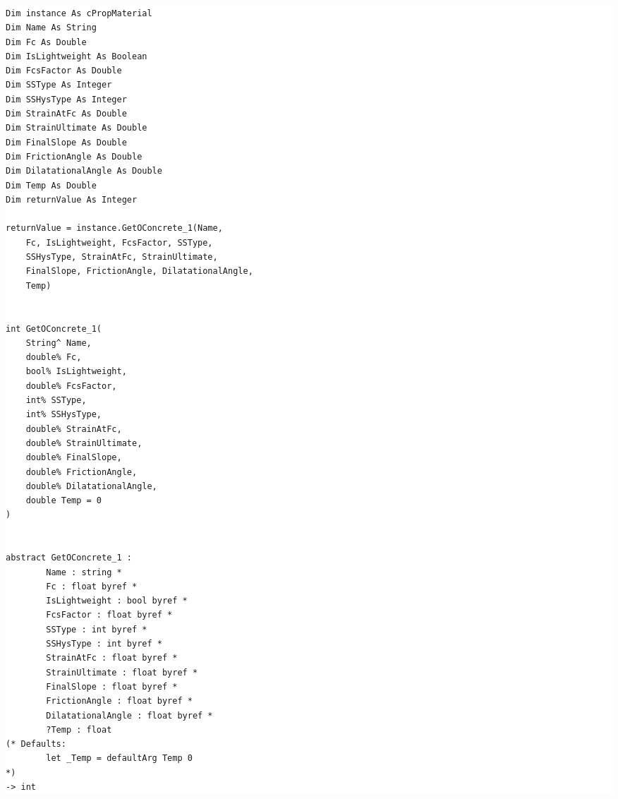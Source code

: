     Dim instance As cPropMaterial
    Dim Name As String
    Dim Fc As Double
    Dim IsLightweight As Boolean
    Dim FcsFactor As Double
    Dim SSType As Integer
    Dim SSHysType As Integer
    Dim StrainAtFc As Double
    Dim StrainUltimate As Double
    Dim FinalSlope As Double
    Dim FrictionAngle As Double
    Dim DilatationalAngle As Double
    Dim Temp As Double
    Dim returnValue As Integer
    
    returnValue = instance.GetOConcrete_1(Name, 
    	Fc, IsLightweight, FcsFactor, SSType, 
    	SSHysType, StrainAtFc, StrainUltimate, 
    	FinalSlope, FrictionAngle, DilatationalAngle, 
    	Temp)
    
    
    int GetOConcrete_1(
    	String^ Name, 
    	double% Fc, 
    	bool% IsLightweight, 
    	double% FcsFactor, 
    	int% SSType, 
    	int% SSHysType, 
    	double% StrainAtFc, 
    	double% StrainUltimate, 
    	double% FinalSlope, 
    	double% FrictionAngle, 
    	double% DilatationalAngle, 
    	double Temp = 0
    )
    
    
    abstract GetOConcrete_1 : 
            Name : string * 
            Fc : float byref * 
            IsLightweight : bool byref * 
            FcsFactor : float byref * 
            SSType : int byref * 
            SSHysType : int byref * 
            StrainAtFc : float byref * 
            StrainUltimate : float byref * 
            FinalSlope : float byref * 
            FrictionAngle : float byref * 
            DilatationalAngle : float byref * 
            ?Temp : float 
    (* Defaults:
            let _Temp = defaultArg Temp 0
    *)
    -> int 
    